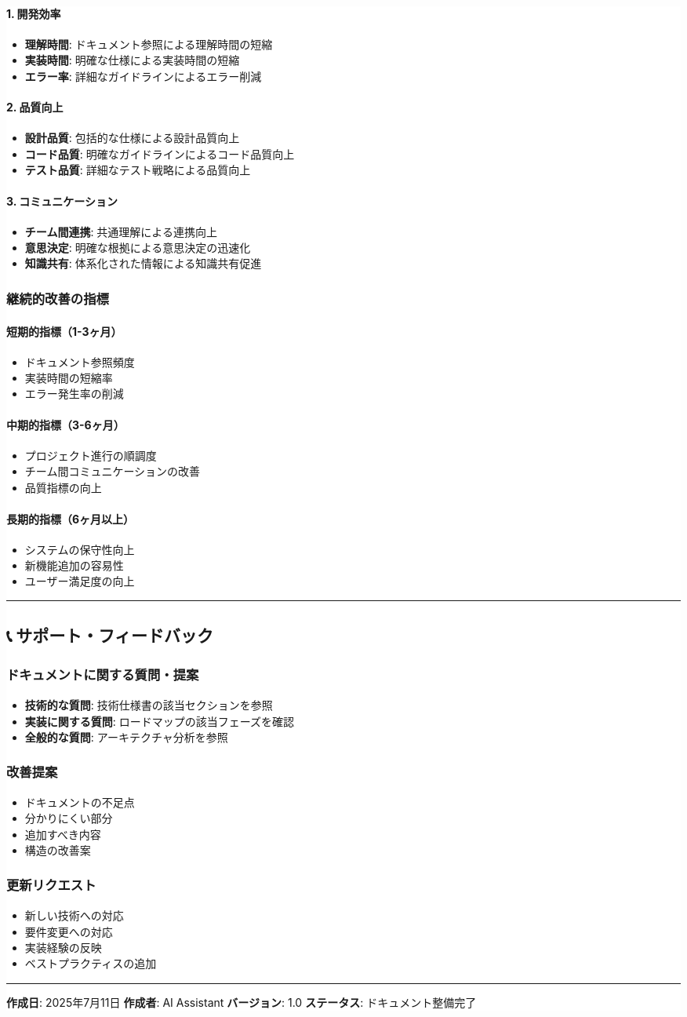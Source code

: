 #### 1. 開発効率
- **理解時間**: ドキュメント参照による理解時間の短縮
- **実装時間**: 明確な仕様による実装時間の短縮
- **エラー率**: 詳細なガイドラインによるエラー削減

#### 2. 品質向上
- **設計品質**: 包括的な仕様による設計品質向上
- **コード品質**: 明確なガイドラインによるコード品質向上
- **テスト品質**: 詳細なテスト戦略による品質向上

#### 3. コミュニケーション
- **チーム間連携**: 共通理解による連携向上
- **意思決定**: 明確な根拠による意思決定の迅速化
- **知識共有**: 体系化された情報による知識共有促進

### 継続的改善の指標

#### 短期的指標（1-3ヶ月）
- ドキュメント参照頻度
- 実装時間の短縮率
- エラー発生率の削減

#### 中期的指標（3-6ヶ月）
- プロジェクト進行の順調度
- チーム間コミュニケーションの改善
- 品質指標の向上

#### 長期的指標（6ヶ月以上）
- システムの保守性向上
- 新機能追加の容易性
- ユーザー満足度の向上

---

## 📞 サポート・フィードバック

### ドキュメントに関する質問・提案
- **技術的な質問**: 技術仕様書の該当セクションを参照
- **実装に関する質問**: ロードマップの該当フェーズを確認
- **全般的な質問**: アーキテクチャ分析を参照

### 改善提案
- ドキュメントの不足点
- 分かりにくい部分
- 追加すべき内容
- 構造の改善案

### 更新リクエスト
- 新しい技術への対応
- 要件変更への対応
- 実装経験の反映
- ベストプラクティスの追加

---

**作成日**: 2025年7月11日
**作成者**: AI Assistant
**バージョン**: 1.0
**ステータス**: ドキュメント整備完了 